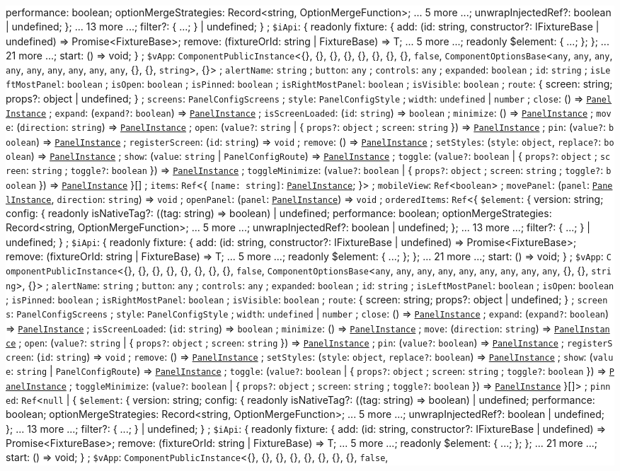 performance: boolean; optionMergeStrategies: Record<string, OptionMergeFunction\>; ... 5 more ...; unwrapInjectedRef?: boolean \| undefined; }; ... 13 more ...; filter?: { ...; } \| undefined; } ; `$iApi`: { readonly fixture: { add: (id: string, constructor?: IFixtureBase \| undefined) =\> Promise<FixtureBase\>; remove: <T extends FixtureBase = FixtureBase\>(fixtureOrId: string \| FixtureBase) =\> T; ... 5 more ...; readonly $element: { ...; }; }; ... 21 more ...; start: () =\> void; } ; `$vApp`: `ComponentPublicInstance`<{}, {}, {}, {}, {}, {}, {}, {}, ``false``, `ComponentOptionsBase`<`any`, `any`, `any`, `any`, `any`, `any`, `any`, `any`, `any`, {}, {}, `string`\>, {}\> ; `alertName`: `string` ; `button`: `any` ; `controls`: `any` ; `expanded`: `boolean` ; `id`: `string` ; `isLeftMostPanel`: `boolean` ; `isOpen`: `boolean` ; `isPinned`: `boolean` ; `isRightMostPanel`: `boolean` ; `isVisible`: `boolean` ; `route`: { screen: string; props?: object \| undefined; } ; `screens`: `PanelConfigScreens` ; `style`: `PanelConfigStyle` ; `width`: `undefined` \| `number` ; `close`: () => [`PanelInstance`](api_panel_instance.PanelInstance.md) ; `expand`: (`expand?`: `boolean`) => [`PanelInstance`](api_panel_instance.PanelInstance.md) ; `isScreenLoaded`: (`id`: `string`) => `boolean` ; `minimize`: () => [`PanelInstance`](api_panel_instance.PanelInstance.md) ; `move`: (`direction`: `string`) => [`PanelInstance`](api_panel_instance.PanelInstance.md) ; `open`: (`value?`: `string` \| { `props?`: `object` ; `screen`: `string`  }) => [`PanelInstance`](api_panel_instance.PanelInstance.md) ; `pin`: (`value?`: `boolean`) => [`PanelInstance`](api_panel_instance.PanelInstance.md) ; `registerScreen`: (`id`: `string`) => `void` ; `remove`: () => [`PanelInstance`](api_panel_instance.PanelInstance.md) ; `setStyles`: (`style`: `object`, `replace?`: `boolean`) => [`PanelInstance`](api_panel_instance.PanelInstance.md) ; `show`: (`value`: `string` \| `PanelConfigRoute`) => [`PanelInstance`](api_panel_instance.PanelInstance.md) ; `toggle`: (`value?`: `boolean` \| { `props?`: `object` ; `screen`: `string` ; `toggle?`: `boolean`  }) => [`PanelInstance`](api_panel_instance.PanelInstance.md) ; `toggleMinimize`: (`value?`: `boolean` \| { `props?`: `object` ; `screen`: `string` ; `toggle?`: `boolean`  }) => [`PanelInstance`](api_panel_instance.PanelInstance.md)  }[] ; `items`: `Ref`<{ `[name: string]`: [`PanelInstance`](api_panel_instance.PanelInstance.md);  }\> ; `mobileView`: `Ref`<`boolean`\> ; `movePanel`: (`panel`: [`PanelInstance`](api_panel_instance.PanelInstance.md), `direction`: `string`) => `void` ; `openPanel`: (`panel`: [`PanelInstance`](api_panel_instance.PanelInstance.md)) => `void` ; `orderedItems`: `Ref`<{ `$element`: { version: string; config: { readonly isNativeTag?: ((tag: string) =\> boolean) \| undefined; performance: boolean; optionMergeStrategies: Record<string, OptionMergeFunction\>; ... 5 more ...; unwrapInjectedRef?: boolean \| undefined; }; ... 13 more ...; filter?: { ...; } \| undefined; } ; `$iApi`: { readonly fixture: { add: (id: string, constructor?: IFixtureBase \| undefined) =\> Promise<FixtureBase\>; remove: <T extends FixtureBase = FixtureBase\>(fixtureOrId: string \| FixtureBase) =\> T; ... 5 more ...; readonly $element: { ...; }; }; ... 21 more ...; start: () =\> void; } ; `$vApp`: `ComponentPublicInstance`<{}, {}, {}, {}, {}, {}, {}, {}, ``false``, `ComponentOptionsBase`<`any`, `any`, `any`, `any`, `any`, `any`, `any`, `any`, `any`, {}, {}, `string`\>, {}\> ; `alertName`: `string` ; `button`: `any` ; `controls`: `any` ; `expanded`: `boolean` ; `id`: `string` ; `isLeftMostPanel`: `boolean` ; `isOpen`: `boolean` ; `isPinned`: `boolean` ; `isRightMostPanel`: `boolean` ; `isVisible`: `boolean` ; `route`: { screen: string; props?: object \| undefined; } ; `screens`: `PanelConfigScreens` ; `style`: `PanelConfigStyle` ; `width`: `undefined` \| `number` ; `close`: () => [`PanelInstance`](api_panel_instance.PanelInstance.md) ; `expand`: (`expand?`: `boolean`) => [`PanelInstance`](api_panel_instance.PanelInstance.md) ; `isScreenLoaded`: (`id`: `string`) => `boolean` ; `minimize`: () => [`PanelInstance`](api_panel_instance.PanelInstance.md) ; `move`: (`direction`: `string`) => [`PanelInstance`](api_panel_instance.PanelInstance.md) ; `open`: (`value?`: `string` \| { `props?`: `object` ; `screen`: `string`  }) => [`PanelInstance`](api_panel_instance.PanelInstance.md) ; `pin`: (`value?`: `boolean`) => [`PanelInstance`](api_panel_instance.PanelInstance.md) ; `registerScreen`: (`id`: `string`) => `void` ; `remove`: () => [`PanelInstance`](api_panel_instance.PanelInstance.md) ; `setStyles`: (`style`: `object`, `replace?`: `boolean`) => [`PanelInstance`](api_panel_instance.PanelInstance.md) ; `show`: (`value`: `string` \| `PanelConfigRoute`) => [`PanelInstance`](api_panel_instance.PanelInstance.md) ; `toggle`: (`value?`: `boolean` \| { `props?`: `object` ; `screen`: `string` ; `toggle?`: `boolean`  }) => [`PanelInstance`](api_panel_instance.PanelInstance.md) ; `toggleMinimize`: (`value?`: `boolean` \| { `props?`: `object` ; `screen`: `string` ; `toggle?`: `boolean`  }) => [`PanelInstance`](api_panel_instance.PanelInstance.md)  }[]\> ; `pinned`: `Ref`<``null`` \| { `$element`: { version: string; config: { readonly isNativeTag?: ((tag: string) =\> boolean) \| undefined; performance: boolean; optionMergeStrategies: Record<string, OptionMergeFunction\>; ... 5 more ...; unwrapInjectedRef?: boolean \| undefined; }; ... 13 more ...; filter?: { ...; } \| undefined; } ; `$iApi`: { readonly fixture: { add: (id: string, constructor?: IFixtureBase \| undefined) =\> Promise<FixtureBase\>; remove: <T extends FixtureBase = FixtureBase\>(fixtureOrId: string \| FixtureBase) =\> T; ... 5 more ...; readonly $element: { ...; }; }; ... 21 more ...; start: () =\> void; } ; `$vApp`: `ComponentPublicInstance`<{}, {}, {}, {}, {}, {}, {}, {}, ``false``,